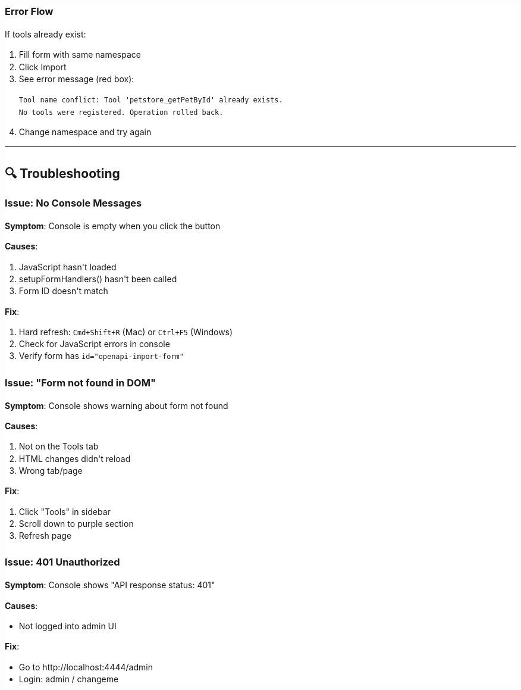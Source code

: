 ### Error Flow

If tools already exist:

1. Fill form with same namespace
2. Click Import
3. See error message (red box):
   ```
   Tool name conflict: Tool 'petstore_getPetById' already exists.
   No tools were registered. Operation rolled back.
   ```
4. Change namespace and try again

---

## 🔍 Troubleshooting

### Issue: No Console Messages

**Symptom**: Console is empty when you click the button

**Causes**:
1. JavaScript hasn't loaded
2. setupFormHandlers() hasn't been called
3. Form ID doesn't match

**Fix**:
1. Hard refresh: `Cmd+Shift+R` (Mac) or `Ctrl+F5` (Windows)
2. Check for JavaScript errors in console
3. Verify form has `id="openapi-import-form"`

### Issue: "Form not found in DOM"

**Symptom**: Console shows warning about form not found

**Causes**:
1. Not on the Tools tab
2. HTML changes didn't reload
3. Wrong tab/page

**Fix**:
1. Click "Tools" in sidebar
2. Scroll down to purple section
3. Refresh page

### Issue: 401 Unauthorized

**Symptom**: Console shows "API response status: 401"

**Causes**:
- Not logged into admin UI

**Fix**:
- Go to http://localhost:4444/admin
- Login: admin / changeme
